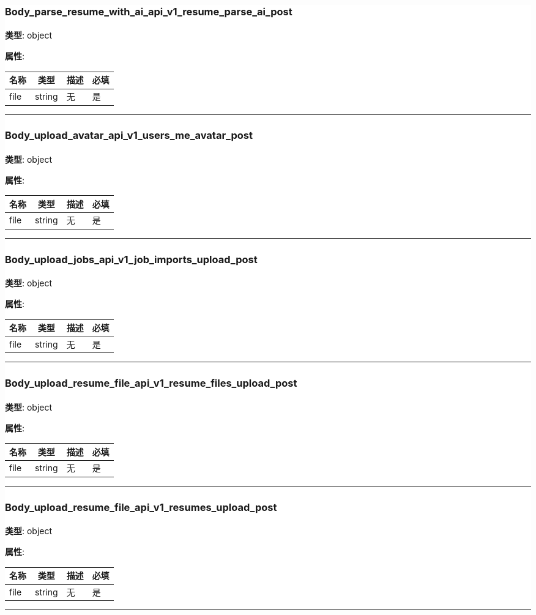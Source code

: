 ### Body_parse_resume_with_ai_api_v1_resume_parse_ai_post

**类型**: object

**属性**:

| 名称 | 类型 | 描述 | 必填 |
| ---- | ---- | ---- | ---- |
| file | string | 无 | 是 |

---

### Body_upload_avatar_api_v1_users_me_avatar_post

**类型**: object

**属性**:

| 名称 | 类型 | 描述 | 必填 |
| ---- | ---- | ---- | ---- |
| file | string | 无 | 是 |

---

### Body_upload_jobs_api_v1_job_imports_upload_post

**类型**: object

**属性**:

| 名称 | 类型 | 描述 | 必填 |
| ---- | ---- | ---- | ---- |
| file | string | 无 | 是 |

---

### Body_upload_resume_file_api_v1_resume_files_upload_post

**类型**: object

**属性**:

| 名称 | 类型 | 描述 | 必填 |
| ---- | ---- | ---- | ---- |
| file | string | 无 | 是 |

---

### Body_upload_resume_file_api_v1_resumes_upload_post

**类型**: object

**属性**:

| 名称 | 类型 | 描述 | 必填 |
| ---- | ---- | ---- | ---- |
| file | string | 无 | 是 |

---